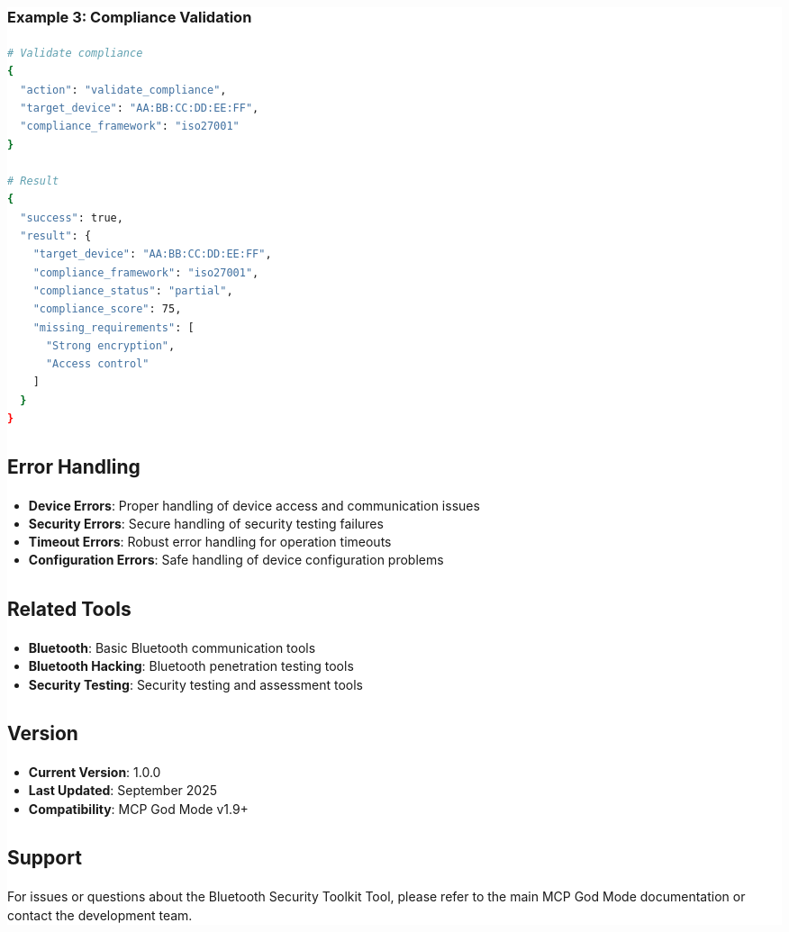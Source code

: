 ### Example 3: Compliance Validation
```bash
# Validate compliance
{
  "action": "validate_compliance",
  "target_device": "AA:BB:CC:DD:EE:FF",
  "compliance_framework": "iso27001"
}

# Result
{
  "success": true,
  "result": {
    "target_device": "AA:BB:CC:DD:EE:FF",
    "compliance_framework": "iso27001",
    "compliance_status": "partial",
    "compliance_score": 75,
    "missing_requirements": [
      "Strong encryption",
      "Access control"
    ]
  }
}
```

## Error Handling
- **Device Errors**: Proper handling of device access and communication issues
- **Security Errors**: Secure handling of security testing failures
- **Timeout Errors**: Robust error handling for operation timeouts
- **Configuration Errors**: Safe handling of device configuration problems

## Related Tools
- **Bluetooth**: Basic Bluetooth communication tools
- **Bluetooth Hacking**: Bluetooth penetration testing tools
- **Security Testing**: Security testing and assessment tools

## Version
- **Current Version**: 1.0.0
- **Last Updated**: September 2025
- **Compatibility**: MCP God Mode v1.9+

## Support
For issues or questions about the Bluetooth Security Toolkit Tool, please refer to the main MCP God Mode documentation or contact the development team.
